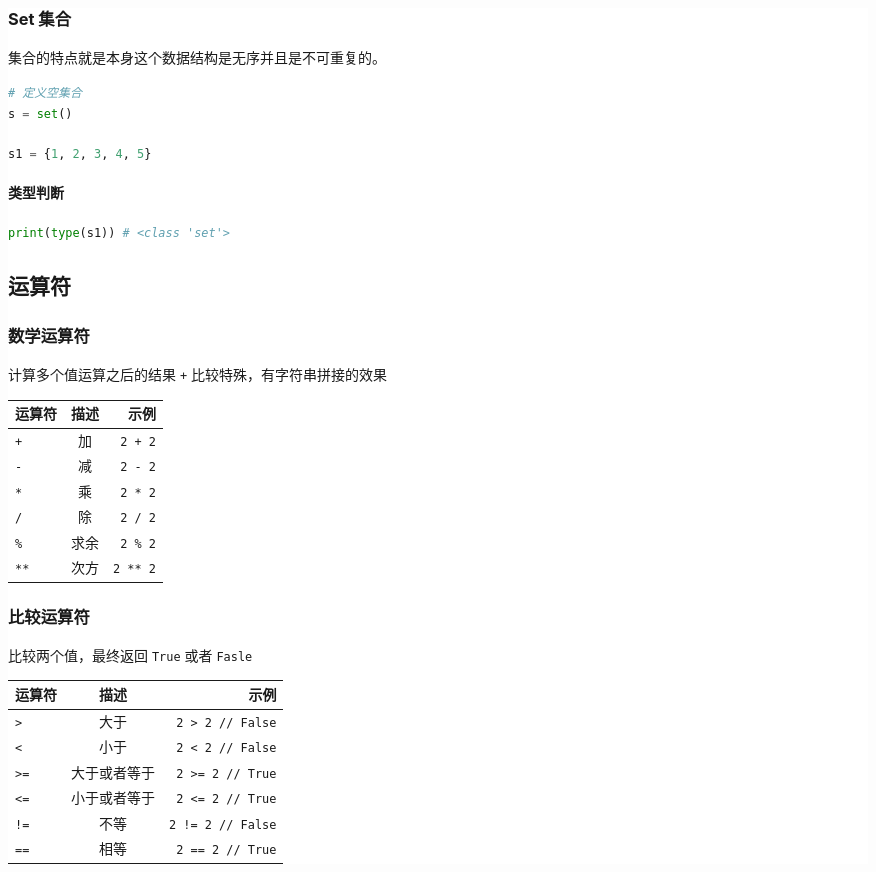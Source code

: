 ### Set 集合

集合的特点就是本身这个数据结构是无序并且是不可重复的。

```python
# 定义空集合
s = set()

s1 = {1, 2, 3, 4, 5}
```

#### 类型判断

```python
print(type(s1)) # <class 'set'>
```

## 运算符

### 数学运算符

计算多个值运算之后的结果 `+` 比较特殊，有字符串拼接的效果

| 运算符 | 描述 |     示例 |
| ------ | :--: | -------: |
| `+`    |  加  |  `2 + 2` |
| `-`    |  减  |  `2 - 2` |
| `*`    |  乘  |  `2 * 2` |
| `/`    |  除  |  `2 / 2` |
| `%`    | 求余 |  `2 % 2` |
| `**`   | 次方 | `2 ** 2` |

### 比较运算符

比较两个值，最终返回 `True` 或者 `Fasle`

| 运算符 |     描述     |              示例 |
| ------ | :----------: | ----------------: |
| `>`    |     大于     |  `2 > 2 // False` |
| `<`    |     小于     |  `2 < 2 // False` |
| `>=`   | 大于或者等于 |  `2 >= 2 // True` |
| `<=`   | 小于或者等于 |  `2 <= 2 // True` |
| `!=`   |     不等     | `2 != 2 // False` |
| `==`   |     相等     |  `2 == 2 // True` |
